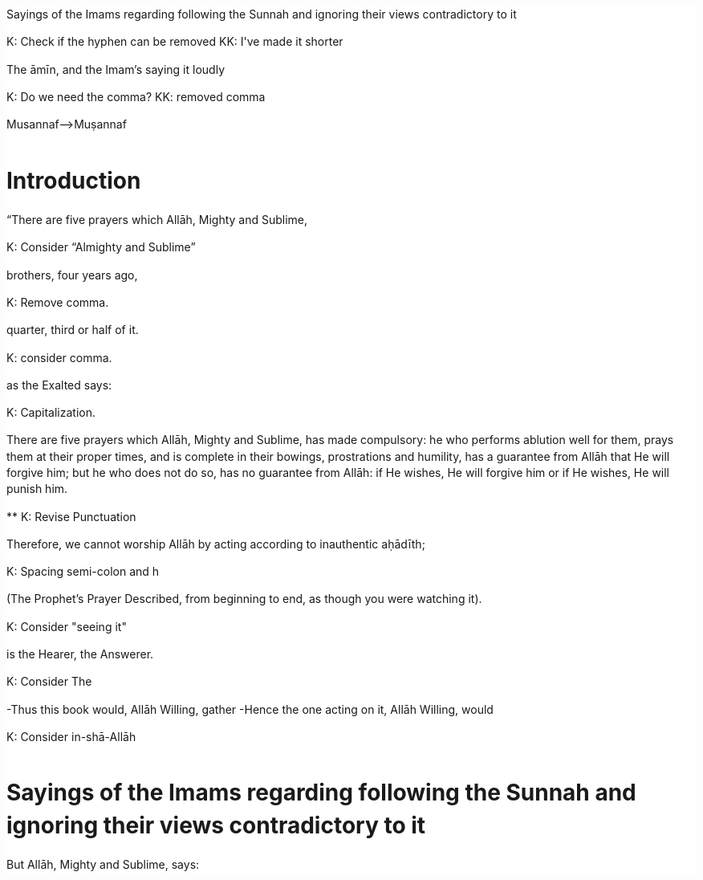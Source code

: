 Sayings of the Imams regarding following the Sunnah and ignoring their views contradictory to it

K: Check if the hyphen can be removed
KK: I've made it shorter

The āmīn, and the Imam’s saying it loudly

K: Do we need the comma?
KK: removed comma

Musannaf-->Muṣannaf

# Introduction

“There are five prayers which Allāh, Mighty and Sublime,

K: Consider “Almighty and Sublime”

brothers, four years ago,

K: Remove comma.

quarter, third or half of it.

K: consider comma.

as the Exalted says:

K: Capitalization.

There are five prayers which Allāh, Mighty and Sublime, has made compulsory: he who performs ablution well for them, prays them at their proper times, and is complete in their bowings, prostrations and humility, has a guarantee from Allāh that He will forgive him; but he who does not do so, has no guarantee from Allāh: if He wishes, He will forgive him or if He wishes, He will punish him.

** K: Revise Punctuation


Therefore, we cannot worship Allāh by acting according to inauthentic aḥādīth;

K: Spacing semi-colon and h

(The Prophet’s Prayer Described, from beginning to end, as though you were watching it).

K: Consider "seeing it"

is the Hearer, the Answerer.

K: Consider The

-Thus this book would, Allāh Willing, gather
-Hence the one acting on it, Allāh Willing, would

K: Consider in-shā-Allāh

# Sayings of the Imams regarding following the Sunnah and ignoring their views contradictory to it

But Allāh, Mighty and Sublime, says:
